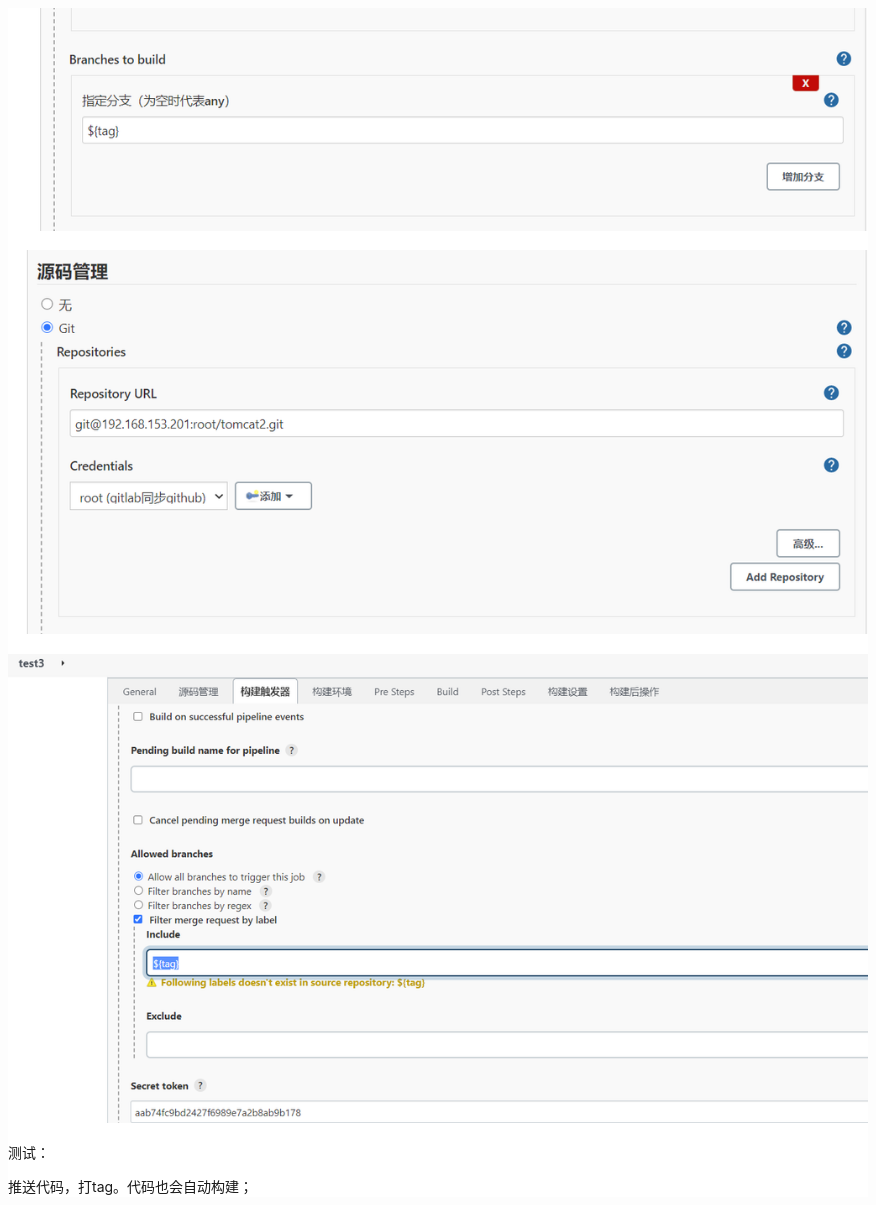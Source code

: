 ![img](assets/Jenkins_webhooks自动触发/1652339458944-e8f8d880-5157-4679-a864-12b290e77111.png)

![img](assets/Jenkins_webhooks自动触发/1652339459581-8f071137-bb20-49df-81e1-14b017130b17.png)

![img](assets/Jenkins_webhooks自动触发/1652339459775-2f398091-f525-43dd-9bc3-9c3b614f242e.png)

测试：

推送代码，打tag。代码也会自动构建；